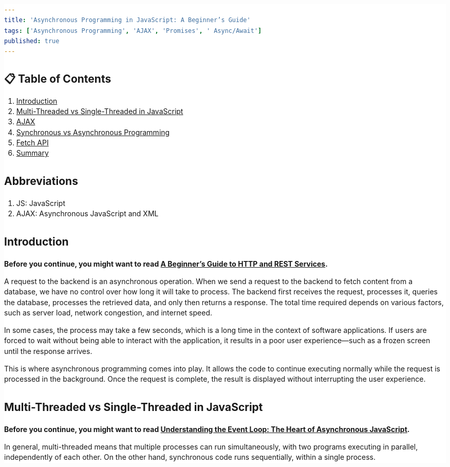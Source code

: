 ```yaml
---
title: 'Asynchronous Programming in JavaScript: A Beginner’s Guide'
tags: ['Asynchronous Programming', 'AJAX', 'Promises', ' Async/Await']
published: true
---
```


## 📋 Table of Contents

1. [Introduction](#introduction)
2. [Multi-Threaded vs Single-Threaded in JavaScript](#multi-threaded-vs-single-threaded-in-javascript)
3. [AJAX](#ajax)
4. [Synchronous vs Asynchronous Programming](#synchronous-vs-asynchronous-programming)
5. [Fetch API](#fetch-api)
6. [Summary](#summary)

## Abbreviations

1. JS: JavaScript
2. AJAX: Asynchronous JavaScript and XML

## Introduction

**Before you continue, you might want to read [A Beginner’s Guide to HTTP and REST Services](https://dev.to/beatrisilieva/a-beginners-guide-to-http-and-rest-services-3j92).**

A request to the backend is an asynchronous operation. When we send a request to the backend to fetch content from a database, we have no control over how long it will take to process. The backend first receives the request, processes it, queries the database, processes the retrieved data, and only then returns a response. The total time required depends on various factors, such as server load, network congestion, and internet speed.

In some cases, the process may take a few seconds, which is a long time in the context of software applications. If users are forced to wait without being able to interact with the application, it results in a poor user experience—such as a frozen screen until the response arrives.

This is where asynchronous programming comes into play. It allows the code to continue executing normally while the request is processed in the background. Once the request is complete, the result is displayed without interrupting the user experience.

## Multi-Threaded vs Single-Threaded in JavaScript

**Before you continue, you might want to read [Understanding the Event Loop: The Heart of Asynchronous JavaScript](https://dev.to/beatrisilieva/understanding-the-event-loop-the-heart-of-asynchronous-javascript-3g0i).**

In general, multi-threaded means that multiple processes can run simultaneously, with two programs executing in parallel, independently of each other. On the other hand, synchronous code runs sequentially, within a single process.
